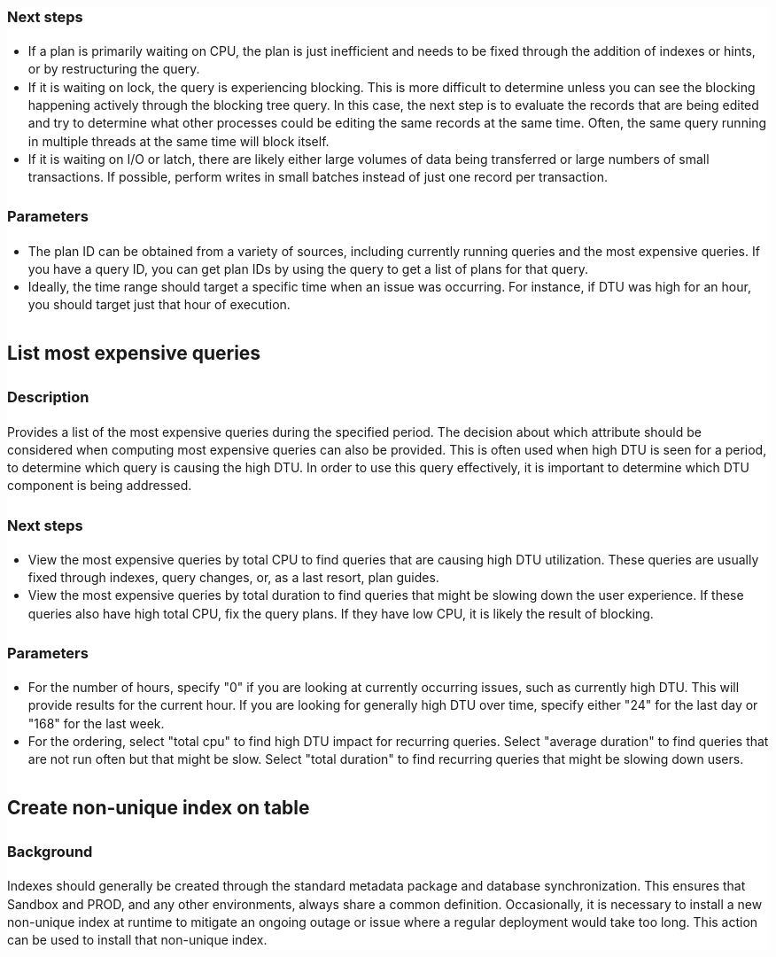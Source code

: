 ### Next steps
- If a plan is primarily waiting on CPU, the plan is just inefficient and needs to be fixed through the addition of indexes or hints, or by restructuring the query.
- If it is waiting on lock, the query is experiencing blocking. This is more difficult to determine unless you can see the blocking happening actively through the blocking tree query. In this case, the next step is to evaluate the records that are being edited and try to determine what other processes could be editing the same records at the same time. Often, the same query running in multiple threads at the same time will block itself.
- If it is waiting on I/O or latch, there are likely either large volumes of data being transferred or large numbers of small transactions. If possible, perform writes in small batches instead of just one record per transaction.

### Parameters
- The plan ID can be obtained from a variety of sources, including currently running queries and the most expensive queries. If you have a query ID, you can get plan IDs by using the query to get a list of plans for that query.
- Ideally, the time range should target a specific time when an issue was occurring. For instance, if DTU was high for an hour, you should target just that hour of execution.

## List most expensive queries

### Description
Provides a list of the most expensive queries during the specified period. The decision about which attribute should be considered when computing most expensive queries can also be provided. This is often used when high DTU is seen for a period, to determine which query is causing the high DTU. In order to use this query effectively, it is important to determine which DTU component is being addressed.

### Next steps
- View the most expensive queries by total CPU to find queries that are causing high DTU utilization. These queries are usually fixed through indexes, query changes, or, as a last resort, plan guides.
- View the most expensive queries by total duration to find queries that might be slowing down the user experience. If these queries also have high total CPU, fix the query plans. If they have low CPU, it is likely the result of blocking.

### Parameters
- For the number of hours, specify &quot;0&quot; if you are looking at currently occurring issues, such as currently high DTU. This will provide results for the current hour. If you are looking for generally high DTU over time, specify either &quot;24&quot; for the last day or &quot;168&quot; for the last week.
- For the ordering, select &quot;total cpu&quot; to find high DTU impact for recurring queries. Select &quot;average duration&quot; to find queries that are not run often but that might be slow. Select &quot;total duration&quot; to find recurring queries that might be slowing down users.

## Create non-unique index on table

### Background
Indexes should generally be created through the standard metadata package and database synchronization. This ensures that Sandbox and PROD, and any other environments, always share a common definition. Occasionally, it is necessary to install a new non-unique index at runtime to mitigate an ongoing outage or issue where a regular deployment would take too long. This action can be used to install that non-unique index.
